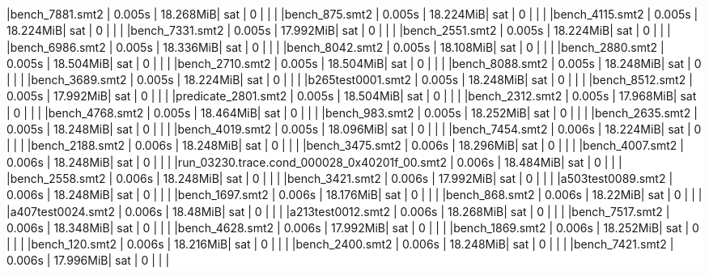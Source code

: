 |bench_7881.smt2                                              |    0.005s | 18.268MiB| sat | 0 |  |  |
|bench_875.smt2                                               |    0.005s | 18.224MiB| sat | 0 |  |  |
|bench_4115.smt2                                              |    0.005s | 18.224MiB| sat | 0 |  |  |
|bench_7331.smt2                                              |    0.005s | 17.992MiB| sat | 0 |  |  |
|bench_2551.smt2                                              |    0.005s | 18.224MiB| sat | 0 |  |  |
|bench_6986.smt2                                              |    0.005s | 18.336MiB| sat | 0 |  |  |
|bench_8042.smt2                                              |    0.005s | 18.108MiB| sat | 0 |  |  |
|bench_2880.smt2                                              |    0.005s | 18.504MiB| sat | 0 |  |  |
|bench_2710.smt2                                              |    0.005s | 18.504MiB| sat | 0 |  |  |
|bench_8088.smt2                                              |    0.005s | 18.248MiB| sat | 0 |  |  |
|bench_3689.smt2                                              |    0.005s | 18.224MiB| sat | 0 |  |  |
|b265test0001.smt2                                            |    0.005s | 18.248MiB| sat | 0 |  |  |
|bench_8512.smt2                                              |    0.005s | 17.992MiB| sat | 0 |  |  |
|predicate_2801.smt2                                          |    0.005s | 18.504MiB| sat | 0 |  |  |
|bench_2312.smt2                                              |    0.005s | 17.968MiB| sat | 0 |  |  |
|bench_4768.smt2                                              |    0.005s | 18.464MiB| sat | 0 |  |  |
|bench_983.smt2                                               |    0.005s | 18.252MiB| sat | 0 |  |  |
|bench_2635.smt2                                              |    0.005s | 18.248MiB| sat | 0 |  |  |
|bench_4019.smt2                                              |    0.005s | 18.096MiB| sat | 0 |  |  |
|bench_7454.smt2                                              |    0.006s | 18.224MiB| sat | 0 |  |  |
|bench_2188.smt2                                              |    0.006s | 18.248MiB| sat | 0 |  |  |
|bench_3475.smt2                                              |    0.006s | 18.296MiB| sat | 0 |  |  |
|bench_4007.smt2                                              |    0.006s | 18.248MiB| sat | 0 |  |  |
|run_03230.trace.cond_000028_0x40201f_00.smt2                 |    0.006s | 18.484MiB| sat | 0 |  |  |
|bench_2558.smt2                                              |    0.006s | 18.248MiB| sat | 0 |  |  |
|bench_3421.smt2                                              |    0.006s | 17.992MiB| sat | 0 |  |  |
|a503test0089.smt2                                            |    0.006s | 18.248MiB| sat | 0 |  |  |
|bench_1697.smt2                                              |    0.006s | 18.176MiB| sat | 0 |  |  |
|bench_868.smt2                                               |    0.006s | 18.22MiB| sat | 0 |  |  |
|a407test0024.smt2                                            |    0.006s | 18.48MiB| sat | 0 |  |  |
|a213test0012.smt2                                            |    0.006s | 18.268MiB| sat | 0 |  |  |
|bench_7517.smt2                                              |    0.006s | 18.348MiB| sat | 0 |  |  |
|bench_4628.smt2                                              |    0.006s | 17.992MiB| sat | 0 |  |  |
|bench_1869.smt2                                              |    0.006s | 18.252MiB| sat | 0 |  |  |
|bench_120.smt2                                               |    0.006s | 18.216MiB| sat | 0 |  |  |
|bench_2400.smt2                                              |    0.006s | 18.248MiB| sat | 0 |  |  |
|bench_7421.smt2                                              |    0.006s | 17.996MiB| sat | 0 |  |  |